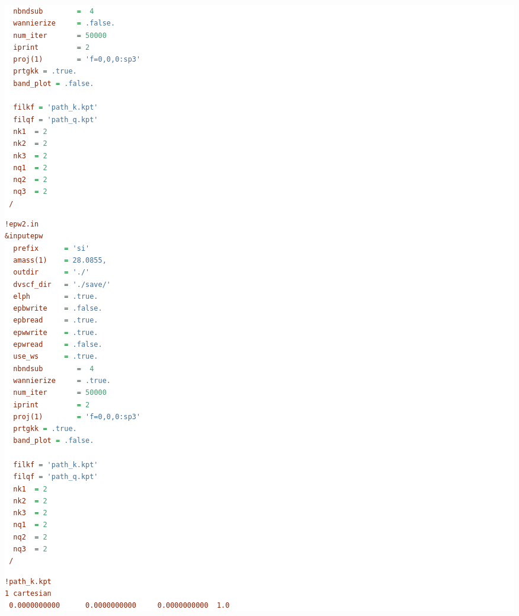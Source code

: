 ```ini
  nbndsub        =  4
  wannierize     = .false.
  num_iter       = 50000
  iprint         = 2
  proj(1)        = 'f=0,0,0:sp3'
  prtgkk = .true.
  band_plot = .false.
  
  filkf = 'path_k.kpt'
  filqf = 'path_q.kpt'
  nk1  = 2
  nk2  = 2
  nk3  = 2
  nq1  = 2
  nq2  = 2
  nq3  = 2
 /
```

```ini
!epw2.in
&inputepw
  prefix      = 'si'
  amass(1)    = 28.0855,
  outdir      = './'
  dvscf_dir   = './save/'
  elph        = .true.
  epbwrite    = .false.
  epbread     = .true.
  epwwrite    = .true.
  epwread     = .false.
  use_ws      = .true.
  nbndsub        =  4
  wannierize     = .true.
  num_iter       = 50000
  iprint         = 2
  proj(1)        = 'f=0,0,0:sp3'
  prtgkk = .true.
  band_plot = .false.
  
  filkf = 'path_k.kpt'
  filqf = 'path_q.kpt'
  nk1  = 2
  nk2  = 2
  nk3  = 2
  nq1  = 2
  nq2  = 2
  nq3  = 2
 /
```

```ini
!path_k.kpt
1 cartesian
 0.0000000000      0.0000000000     0.0000000000  1.0
```
